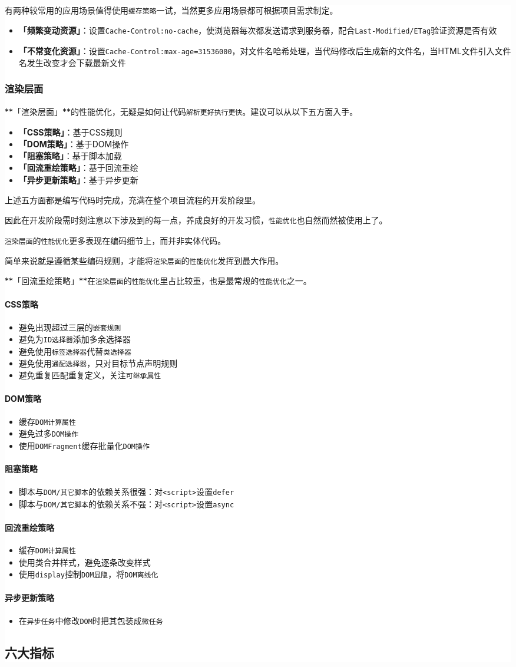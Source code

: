 有两种较常用的应用场景值得使用`缓存策略`一试，当然更多应用场景都可根据项目需求制定。

-   **「频繁变动资源」**：设置`Cache-Control:no-cache`，使浏览器每次都发送请求到服务器，配合`Last-Modified/ETag`验证资源是否有效
    
-   **「不常变化资源」**：设置`Cache-Control:max-age=31536000`，对文件名哈希处理，当代码修改后生成新的文件名，当HTML文件引入文件名发生改变才会下载最新文件
    

### 渲染层面

**「渲染层面」**的性能优化，无疑是如何让代码`解析更好执行更快`。建议可以从以下五方面入手。

-   **「CSS策略」**：基于CSS规则
-   **「DOM策略」**：基于DOM操作
-   **「阻塞策略」**：基于脚本加载
-   **「回流重绘策略」**：基于回流重绘
-   **「异步更新策略」**：基于异步更新
    
上述五方面都是编写代码时完成，充满在整个项目流程的开发阶段里。

因此在开发阶段需时刻注意以下涉及到的每一点，养成良好的开发习惯，`性能优化`也自然而然被使用上了。

`渲染层面`的`性能优化`更多表现在编码细节上，而并非实体代码。

简单来说就是遵循某些编码规则，才能将`渲染层面`的`性能优化`发挥到最大作用。

**「回流重绘策略」**在`渲染层面`的`性能优化`里占比较重，也是最常规的`性能优化`之一。

#### CSS策略

-   避免出现超过三层的`嵌套规则`
-   避免为`ID选择器`添加多余选择器
-   避免使用`标签选择器`代替`类选择器`
-   避免使用`通配选择器`，只对目标节点声明规则
-   避免重复匹配重复定义，关注`可继承属性`

#### DOM策略

-   缓存`DOM计算属性`
-   避免过多`DOM操作`
-   使用`DOMFragment`缓存批量化`DOM操作`

#### 阻塞策略

-   脚本与`DOM/其它脚本`的依赖关系很强：对`<script>`设置`defer`
-   脚本与`DOM/其它脚本`的依赖关系不强：对`<script>`设置`async`
    
#### 回流重绘策略

-   缓存`DOM计算属性`
-   使用类合并样式，避免逐条改变样式
-   使用`display`控制`DOM显隐`，将`DOM离线化`

#### 异步更新策略

-   在`异步任务`中修改`DOM`时把其包装成`微任务`

## 六大指标
